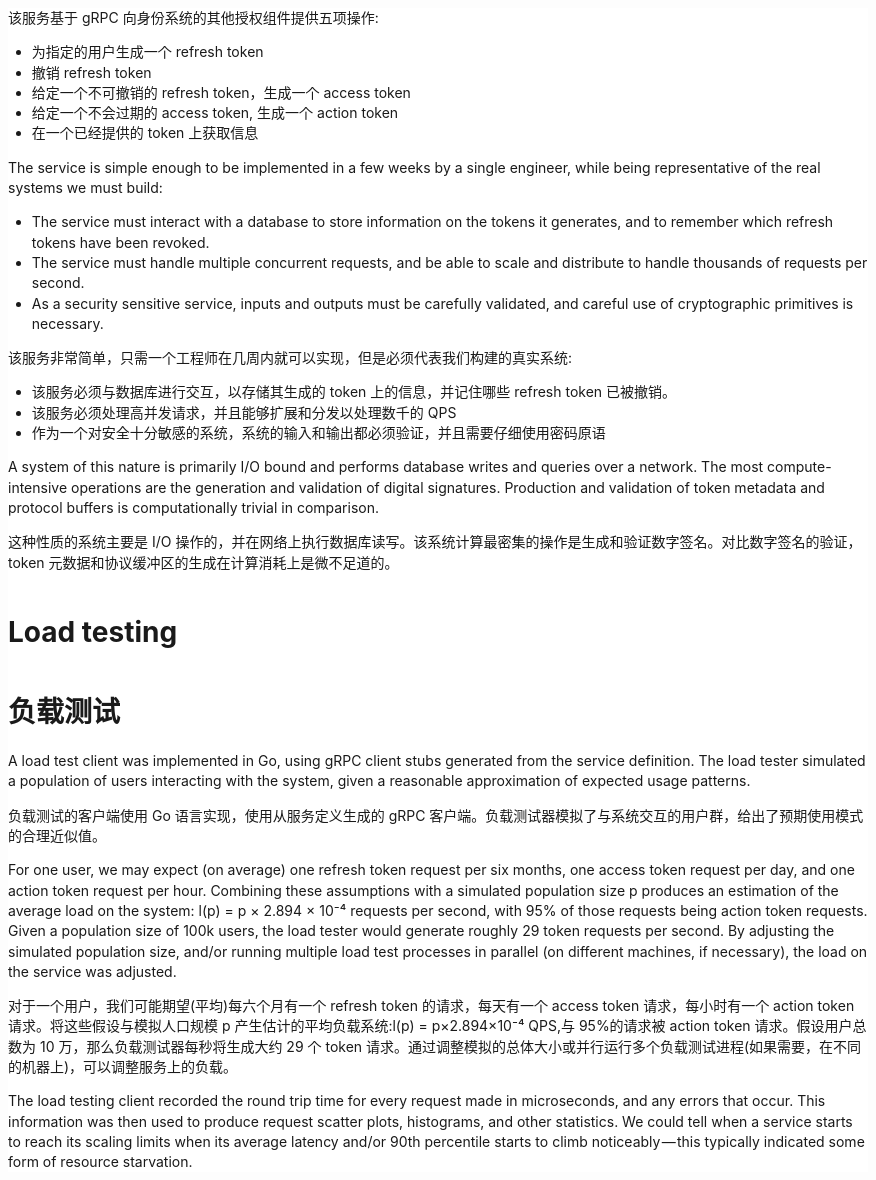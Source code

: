 该服务基于 gRPC 向身份系统的其他授权组件提供五项操作:

* 为指定的用户生成一个 refresh token
* 撤销 refresh token
* 给定一个不可撤销的 refresh token，生成一个 access token
* 给定一个不会过期的 access token, 生成一个 action token
* 在一个已经提供的 token 上获取信息

The service is simple enough to be implemented in a few weeks by a single engineer, while being representative of the real systems we must build:

* The service must interact with a database to store information on the tokens it generates, and to remember which refresh tokens have been revoked.
* The service must handle multiple concurrent requests, and be able to scale and distribute to handle thousands of requests per second.
* As a security sensitive service, inputs and outputs must be carefully validated, and careful use of cryptographic primitives is necessary.

该服务非常简单，只需一个工程师在几周内就可以实现，但是必须代表我们构建的真实系统:

* 该服务必须与数据库进行交互，以存储其生成的 token 上的信息，并记住哪些 refresh token 已被撤销。
* 该服务必须处理高并发请求，并且能够扩展和分发以处理数千的 QPS
* 作为一个对安全十分敏感的系统，系统的输入和输出都必须验证，并且需要仔细使用密码原语

A system of this nature is primarily I/O bound and performs database writes and queries over a network. The most compute-intensive operations are the generation and validation of digital signatures. Production and validation of token metadata and protocol buffers is computationally trivial in comparison.

这种性质的系统主要是 I/O 操作的，并在网络上执行数据库读写。该系统计算最密集的操作是生成和验证数字签名。对比数字签名的验证，token 元数据和协议缓冲区的生成在计算消耗上是微不足道的。

# Load testing
# 负载测试
A load test client was implemented in Go, using gRPC client stubs generated from the service definition. The load tester simulated a population of users interacting with the system, given a reasonable approximation of expected usage patterns.

负载测试的客户端使用 Go 语言实现，使用从服务定义生成的 gRPC 客户端。负载测试器模拟了与系统交互的用户群，给出了预期使用模式的合理近似值。

For one user, we may expect (on average) one refresh token request per six months, one access token request per day, and one action token request per hour. Combining these assumptions with a simulated population size p produces an estimation of the average load on the system: l(p) = p × 2.894 × 10⁻⁴ requests per second, with 95% of those requests being action token requests. Given a population size of 100k users, the load tester would generate roughly 29 token requests per second. By adjusting the simulated population size, and/or running multiple load test processes in parallel (on different machines, if necessary), the load on the service was adjusted.

对于一个用户，我们可能期望(平均)每六个月有一个 refresh token 的请求，每天有一个 access token 请求，每小时有一个 action token 请求。将这些假设与模拟人口规模 p 产生估计的平均负载系统:l(p) = p×2.894×10⁻⁴ QPS,与 95%的请求被 action token 请求。假设用户总数为 10 万，那么负载测试器每秒将生成大约 29 个 token 请求。通过调整模拟的总体大小或并行运行多个负载测试进程(如果需要，在不同的机器上)，可以调整服务上的负载。

The load testing client recorded the round trip time for every request made in microseconds, and any errors that occur. This information was then used to produce request scatter plots, histograms, and other statistics. We could tell when a service starts to reach its scaling limits when its average latency and/or 90th percentile starts to climb noticeably — this typically indicated some form of resource starvation.

